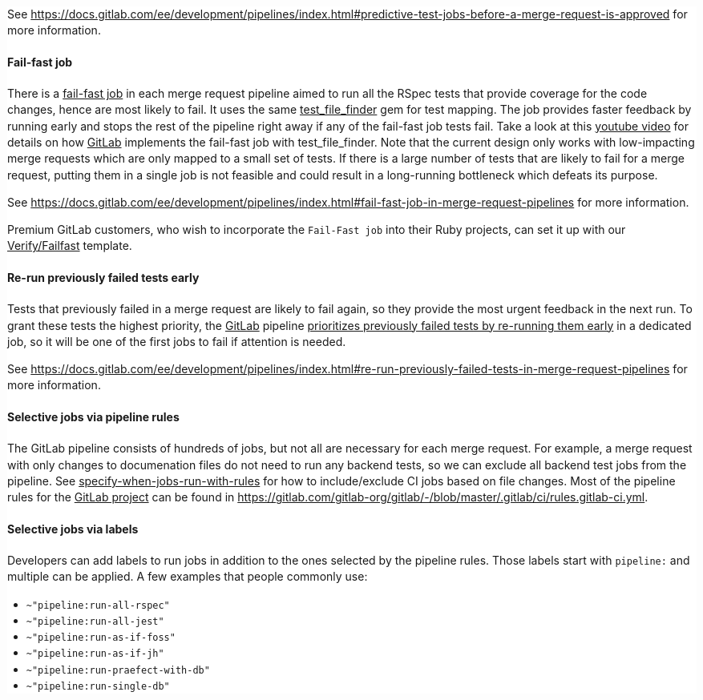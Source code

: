 See <https://docs.gitlab.com/ee/development/pipelines/index.html#predictive-test-jobs-before-a-merge-request-is-approved> for more information.

#### Fail-fast job

There is a [fail-fast job](https://docs.gitlab.com/ee/development/pipelines/#fail-fast-job-in-merge-request-pipelines) in each merge request pipeline aimed to run all the RSpec tests that provide coverage for the code changes, hence are most likely to fail. It uses the same [test_file_finder](https://gitlab.com/gitlab-org/ruby/gems/test_file_finder) gem for test mapping. The job provides faster feedback by running early and stops the rest of the pipeline right away if any of the fail-fast job tests fail.
Take a look at this [youtube video](https://www.youtube.com/watch?v=FCCbxZky5Nk) for details on how [GitLab](https://gitlab.com/gitlab-org/gitlab) implements the fail-fast job with test_file_finder.
Note that the current design only works with low-impacting merge requests which are only mapped to a small set of tests. If there is a large number of tests that are likely to fail for a merge request, putting them in a single job is not feasible and could result in a long-running bottleneck which defeats its purpose.

See <https://docs.gitlab.com/ee/development/pipelines/index.html#fail-fast-job-in-merge-request-pipelines> for more information.

Premium GitLab customers, who wish to incorporate the `Fail-Fast job` into their Ruby projects, can set it up with our [Verify/Failfast](https://docs.gitlab.com/ee/ci/testing/fail_fast_testing.html) template.

#### Re-run previously failed tests early

Tests that previously failed in a merge request are likely to fail again, so they provide the most urgent feedback in the next run.
To grant these tests the highest priority, the [GitLab](https://gitlab.com/gitlab-org/gitlab) pipeline [prioritizes previously failed tests by re-running them early](https://docs.gitlab.com/ee/development/pipelines/#re-run-previously-failed-tests-in-merge-request-pipelines) in a dedicated job, so it will be one of the first jobs to fail if attention is needed.

See <https://docs.gitlab.com/ee/development/pipelines/index.html#re-run-previously-failed-tests-in-merge-request-pipelines> for more information.

#### Selective jobs via pipeline rules

The GitLab pipeline consists of hundreds of jobs, but not all are necessary for each merge request. For example, a merge request with only changes to documenation files do not need to run any backend tests, so we can exclude all backend test jobs from the pipeline.
See [specify-when-jobs-run-with-rules](https://docs.gitlab.com/ee/ci/jobs/job_control.html#specify-when-jobs-run-with-rules) for how to include/exclude CI jobs based on file changes.
Most of the pipeline rules for the [GitLab project](https://gitlab.com/gitlab-org/gitlab) can be found in <https://gitlab.com/gitlab-org/gitlab/-/blob/master/.gitlab/ci/rules.gitlab-ci.yml>.

#### Selective jobs via labels

Developers can add labels to run jobs in addition to the ones selected by the pipeline rules. Those labels start with `pipeline:` and multiple can be applied. A few examples that people commonly use:

- `~"pipeline:run-all-rspec"`
- `~"pipeline:run-all-jest"`
- `~"pipeline:run-as-if-foss"`
- `~"pipeline:run-as-if-jh"`
- `~"pipeline:run-praefect-with-db"`
- `~"pipeline:run-single-db"`
